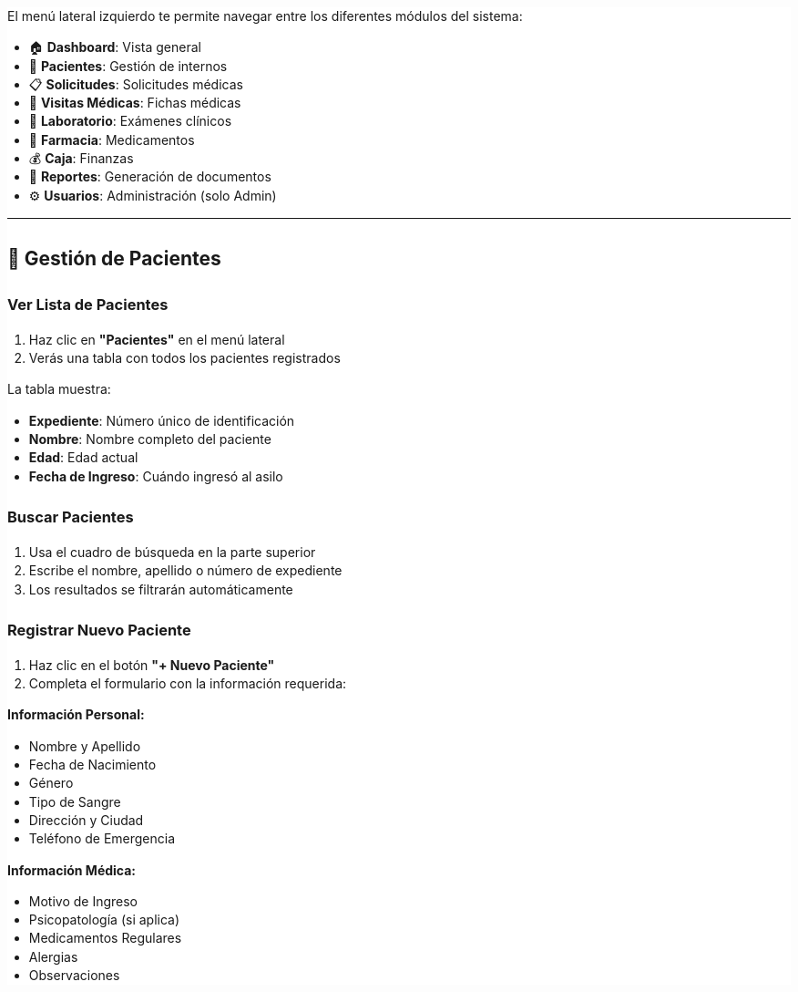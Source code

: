 El menú lateral izquierdo te permite navegar entre los diferentes módulos del sistema:

- 🏠 **Dashboard**: Vista general
- 👥 **Pacientes**: Gestión de internos
- 📋 **Solicitudes**: Solicitudes médicas
- 🏥 **Visitas Médicas**: Fichas médicas
- 🔬 **Laboratorio**: Exámenes clínicos
- 💊 **Farmacia**: Medicamentos
- 💰 **Caja**: Finanzas
- 📄 **Reportes**: Generación de documentos
- ⚙️ **Usuarios**: Administración (solo Admin)

---

## 👥 Gestión de Pacientes

### Ver Lista de Pacientes

1. Haz clic en **"Pacientes"** en el menú lateral
2. Verás una tabla con todos los pacientes registrados

La tabla muestra:
- **Expediente**: Número único de identificación
- **Nombre**: Nombre completo del paciente
- **Edad**: Edad actual
- **Fecha de Ingreso**: Cuándo ingresó al asilo

### Buscar Pacientes

1. Usa el cuadro de búsqueda en la parte superior
2. Escribe el nombre, apellido o número de expediente
3. Los resultados se filtrarán automáticamente

### Registrar Nuevo Paciente

1. Haz clic en el botón **"+ Nuevo Paciente"**
2. Completa el formulario con la información requerida:

**Información Personal:**
- Nombre y Apellido
- Fecha de Nacimiento
- Género
- Tipo de Sangre
- Dirección y Ciudad
- Teléfono de Emergencia

**Información Médica:**
- Motivo de Ingreso
- Psicopatología (si aplica)
- Medicamentos Regulares
- Alergias
- Observaciones
